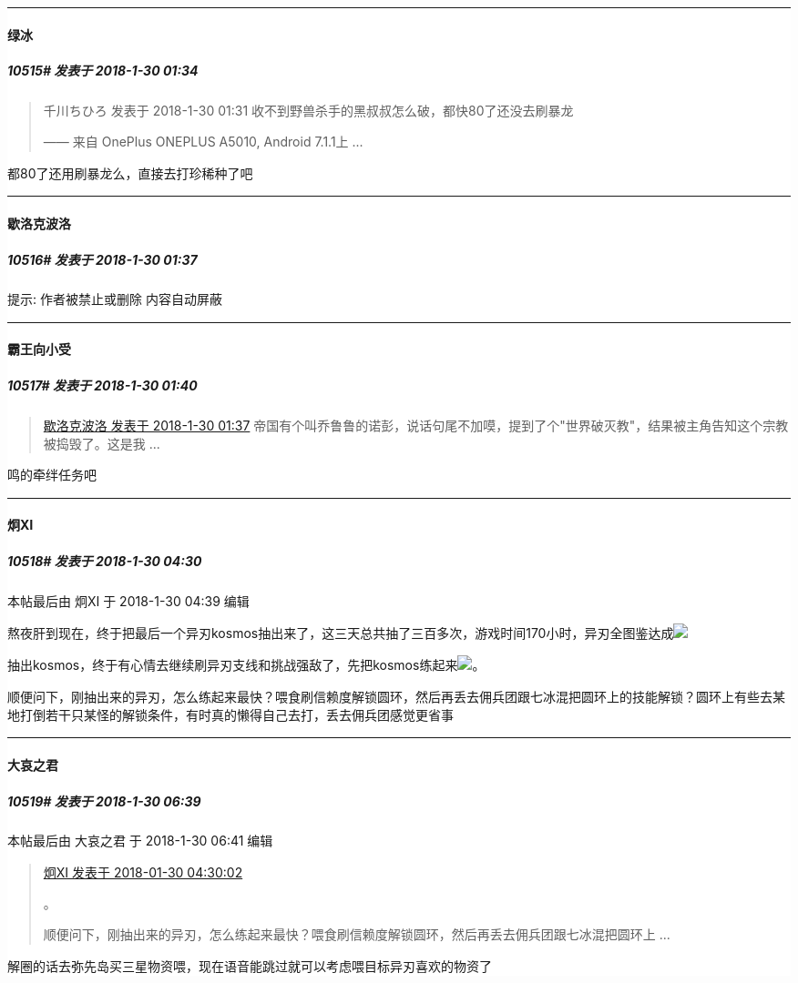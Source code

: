 *****

####  绿冰  
##### 10515#       发表于 2018-1-30 01:34

<blockquote>千川ちひろ 发表于 2018-1-30 01:31
收不到野兽杀手的黑叔叔怎么破，都快80了还没去刷暴龙

—— 来自 OnePlus ONEPLUS A5010, Android 7.1.1上 ...</blockquote>
都80了还用刷暴龙么，直接去打珍稀种了吧

*****

####  歇洛克波洛  
##### 10516#       发表于 2018-1-30 01:37

提示: 作者被禁止或删除 内容自动屏蔽

*****

####  霸王向小受  
##### 10517#       发表于 2018-1-30 01:40

<blockquote><a href="httphttps://bbs.saraba1st.com/2b/forum.php?mod=redirect&amp;goto=findpost&amp;pid=38393450&amp;ptid=1368000" target="_blank">歇洛克波洛 发表于 2018-1-30 01:37</a>
帝国有个叫乔鲁鲁的诺彭，说话句尾不加嗼，提到了个"世界破灭教"，结果被主角告知这个宗教被捣毁了。这是我 ...</blockquote>
鸣的牵绊任务吧

*****

####  炯Ⅺ  
##### 10518#       发表于 2018-1-30 04:30

 本帖最后由 炯Ⅺ 于 2018-1-30 04:39 编辑 

熬夜肝到现在，终于把最后一个异刃kosmos抽出来了，这三天总共抽了三百多次，游戏时间170小时，异刃全图鉴达成<img src="https://static.saraba1st.com/image/smiley/face2017/068.png" referrerpolicy="no-referrer">

抽出kosmos，终于有心情去继续刷异刃支线和挑战强敌了，先把kosmos练起来<img src="https://static.saraba1st.com/image/smiley/carton2017/247.gif" referrerpolicy="no-referrer">。

顺便问下，刚抽出来的异刃，怎么练起来最快？喂食刷信赖度解锁圆环，然后再丢去佣兵团跟七冰混把圆环上的技能解锁？圆环上有些去某地打倒若干只某怪的解锁条件，有时真的懒得自己去打，丢去佣兵团感觉更省事

*****

####  大哀之君  
##### 10519#       发表于 2018-1-30 06:39

 本帖最后由 大哀之君 于 2018-1-30 06:41 编辑 
<blockquote><a href="httphttps://bbs.saraba1st.com/2b/forum.php?mod=redirect&amp;goto=findpost&amp;pid=38393925&amp;ptid=1368000" target="_blank">炯Ⅺ 发表于 2018-01-30 04:30:02</a>

。

顺便问下，刚抽出来的异刃，怎么练起来最快？喂食刷信赖度解锁圆环，然后再丢去佣兵团跟七冰混把圆环上 ...</blockquote>
解圈的话去弥先岛买三星物资喂，现在语音能跳过就可以考虑喂目标异刃喜欢的物资了
